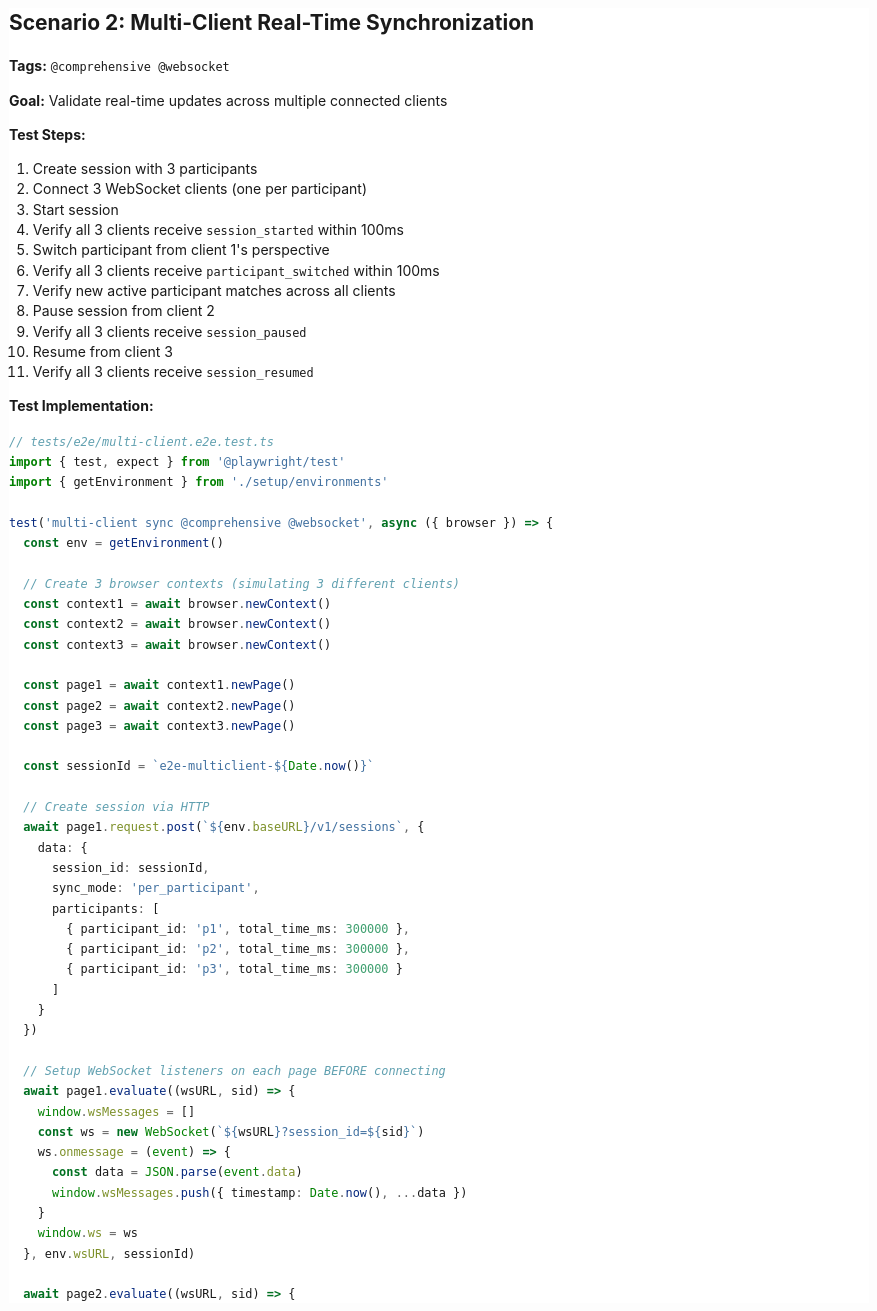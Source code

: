 
## Scenario 2: Multi-Client Real-Time Synchronization

**Tags:** `@comprehensive @websocket`

**Goal:** Validate real-time updates across multiple connected clients

**Test Steps:**
1. Create session with 3 participants
2. Connect 3 WebSocket clients (one per participant)
3. Start session
4. Verify all 3 clients receive `session_started` within 100ms
5. Switch participant from client 1's perspective
6. Verify all 3 clients receive `participant_switched` within 100ms
7. Verify new active participant matches across all clients
8. Pause session from client 2
9. Verify all 3 clients receive `session_paused`
10. Resume from client 3
11. Verify all 3 clients receive `session_resumed`

**Test Implementation:**
```typescript
// tests/e2e/multi-client.e2e.test.ts
import { test, expect } from '@playwright/test'
import { getEnvironment } from './setup/environments'

test('multi-client sync @comprehensive @websocket', async ({ browser }) => {
  const env = getEnvironment()

  // Create 3 browser contexts (simulating 3 different clients)
  const context1 = await browser.newContext()
  const context2 = await browser.newContext()
  const context3 = await browser.newContext()

  const page1 = await context1.newPage()
  const page2 = await context2.newPage()
  const page3 = await context3.newPage()

  const sessionId = `e2e-multiclient-${Date.now()}`

  // Create session via HTTP
  await page1.request.post(`${env.baseURL}/v1/sessions`, {
    data: {
      session_id: sessionId,
      sync_mode: 'per_participant',
      participants: [
        { participant_id: 'p1', total_time_ms: 300000 },
        { participant_id: 'p2', total_time_ms: 300000 },
        { participant_id: 'p3', total_time_ms: 300000 }
      ]
    }
  })

  // Setup WebSocket listeners on each page BEFORE connecting
  await page1.evaluate((wsURL, sid) => {
    window.wsMessages = []
    const ws = new WebSocket(`${wsURL}?session_id=${sid}`)
    ws.onmessage = (event) => {
      const data = JSON.parse(event.data)
      window.wsMessages.push({ timestamp: Date.now(), ...data })
    }
    window.ws = ws
  }, env.wsURL, sessionId)

  await page2.evaluate((wsURL, sid) => {
```